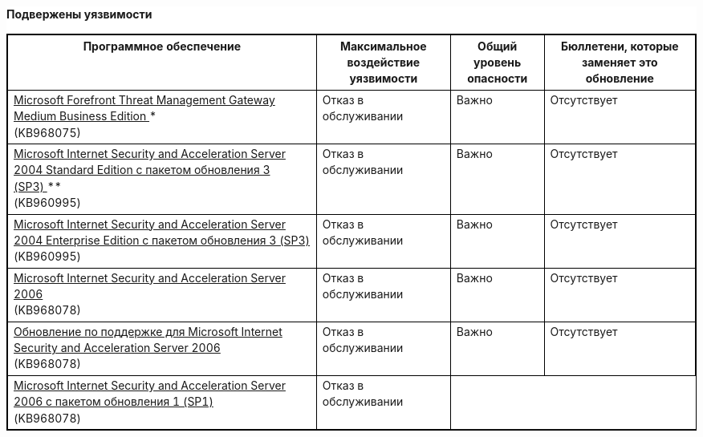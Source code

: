 **Подвержены уязвимости**

 
<table style="border:1px solid black;">
<thead>
<tr class="header">
<th style="border:1px solid black;" >Программное обеспечение</th>
<th style="border:1px solid black;" >Максимальное воздействие уязвимости</th>
<th style="border:1px solid black;" >Общий уровень опасности</th>
<th style="border:1px solid black;" >Бюллетени, которые заменяет это обновление</th>
</tr>
</thead>
<tbody>
<tr class="odd">
<td style="border:1px solid black;"><a href="http://www.microsoft.com/downloads/details.aspx?familyid=6abf9fb4-42d0-4c67-935f-8dc67850148b">Microsoft Forefront Threat Management Gateway Medium Business Edition </a>*<br />
(KB968075)</td>
<td style="border:1px solid black;">Отказ в обслуживании</td>
<td style="border:1px solid black;">Важно</td>
<td style="border:1px solid black;">Отсутствует</td>
</tr>
<tr class="even">
<td style="border:1px solid black;"><a href="http://www.microsoft.com/downloads/details.aspx?familyid=adf623fa-2d74-4f2a-9835-4b8debdb0e1b">Microsoft Internet Security and Acceleration Server 2004 Standard Edition с пакетом обновления 3 (SP3) </a>**<br />
(KB960995)</td>
<td style="border:1px solid black;">Отказ в обслуживании</td>
<td style="border:1px solid black;">Важно</td>
<td style="border:1px solid black;">Отсутствует</td>
</tr>
<tr class="odd">
<td style="border:1px solid black;"><a href="http://www.microsoft.com/downloads/details.aspx?familyid=d1d55ab6-3de5-4811-9693-8d43f49f5fe8">Microsoft Internet Security and Acceleration Server 2004 Enterprise Edition с пакетом обновления 3 (SP3)</a><br />
(KB960995)</td>
<td style="border:1px solid black;">Отказ в обслуживании</td>
<td style="border:1px solid black;">Важно</td>
<td style="border:1px solid black;">Отсутствует</td>
</tr>
<tr class="even">
<td style="border:1px solid black;"><a href="http://www.microsoft.com/downloads/details.aspx?familyid=eda30bcc-0582-4f60-a4c5-ea5000b7c770">Microsoft Internet Security and Acceleration Server 2006</a><br />
(KB968078)</td>
<td style="border:1px solid black;">Отказ в обслуживании</td>
<td style="border:1px solid black;">Важно</td>
<td style="border:1px solid black;">Отсутствует</td>
</tr>
<tr class="odd">
<td style="border:1px solid black;"><a href="http://www.microsoft.com/downloads/details.aspx?familyid=eda30bcc-0582-4f60-a4c5-ea5000b7c770">Обновление по поддержке для Microsoft Internet Security and Acceleration Server 2006</a><br />
(KB968078)</td>
<td style="border:1px solid black;">Отказ в обслуживании</td>
<td style="border:1px solid black;">Важно</td>
<td style="border:1px solid black;">Отсутствует</td>
</tr>
<tr class="even">
<td style="border:1px solid black;"><a href="http://www.microsoft.com/downloads/details.aspx?familyid=eda30bcc-0582-4f60-a4c5-ea5000b7c770">Microsoft Internet Security and Acceleration Server 2006 с пакетом обновления 1 (SP1)</a><br />
(KB968078)</td>
<td style="border:1px solid black;">Отказ в обслуживании</td>